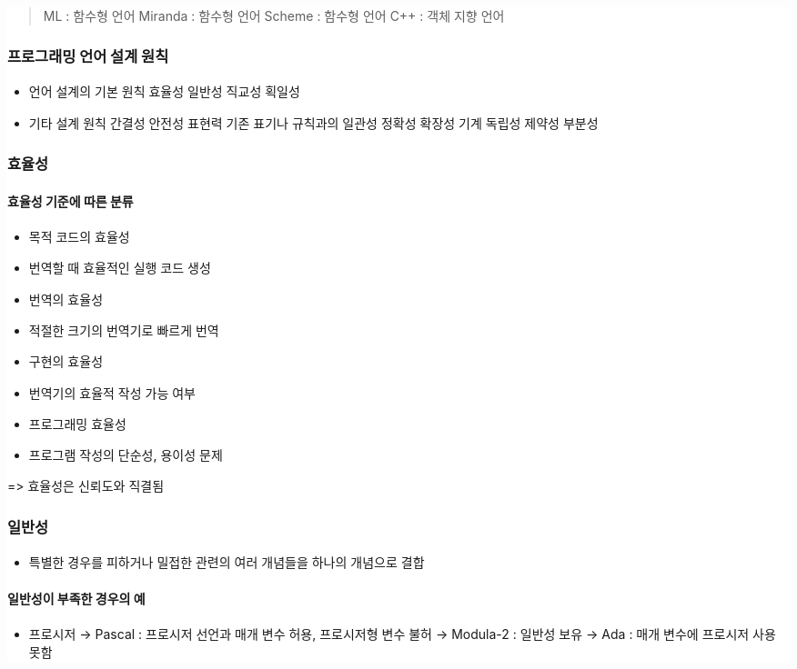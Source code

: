 > ML : 함수형 언어
> Miranda : 함수형 언어
> Scheme : 함수형 언어
> C++ : 객체 지향 언어



### 프로그래밍 언어 설계 원칙

* 언어 설계의 기본 원칙
효율성
일반성
직교성
획일성

* 기타 설계 원칙
간결성
안전성
표현력
기존 표기나 규칙과의 일관성
정확성
확장성
기계 독립성
제약성
부분성


### 효율성

#### 효율성 기준에 따른 분류
* 목적 코드의 효율성
 - 번역할 때 효율적인 실행 코드 생성

* 번역의 효율성
 - 적절한 크기의 번역기로 빠르게 번역

* 구현의 효율성
 - 번역기의 효율적 작성 가능 여부

* 프로그래밍 효율성
 - 프로그램 작성의 단순성, 용이성 문제


=> 효율성은 신뢰도와 직결됨



### 일반성
* 특별한 경우를 피하거나 밀접한 관련의 여러 개념들을 하나의 개념으로 결합


#### 일반성이 부족한 경우의 예

* 프로시저
→ Pascal : 프로시저 선언과 매개 변수 허용, 프로시저형 변수 불허
→ Modula-2 : 일반성 보유
→ Ada : 매개 변수에 프로시저 사용 못함
